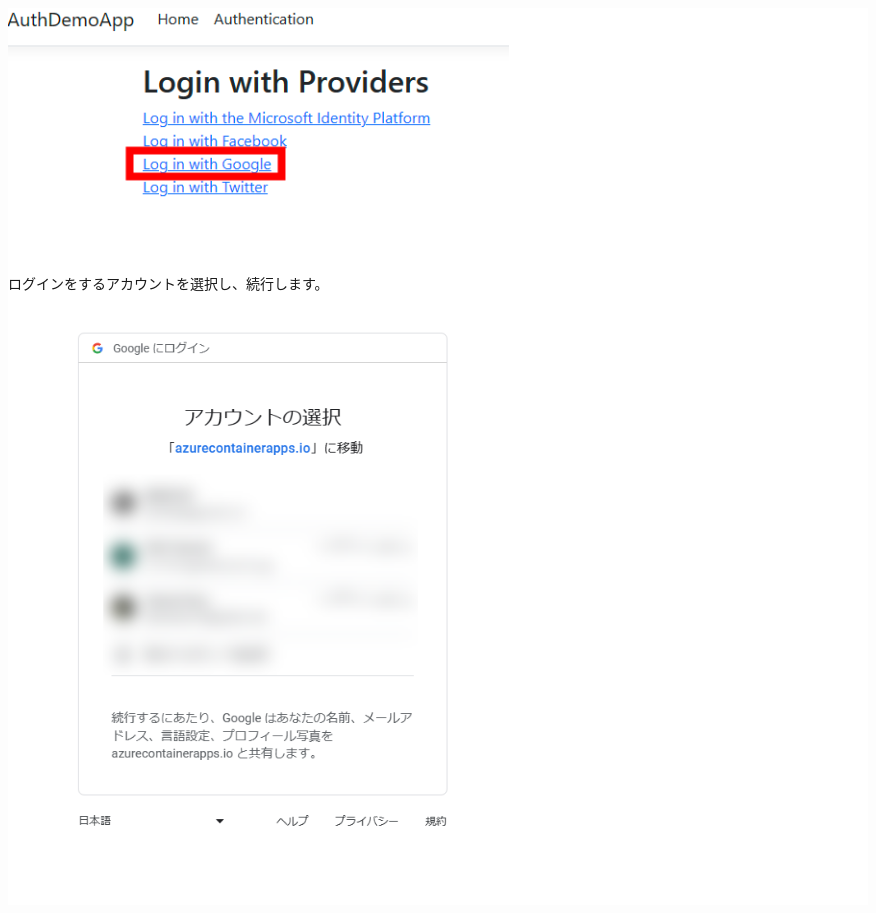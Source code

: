<img width="501" alt="ScreenShot" src="assets/160533.png">
<BR>
<BR>
ログインをするアカウントを選択し、続行します。
<BR>
<img width="501" alt="ScreenShot" src="assets/160419.png">
<BR>
<BR>
